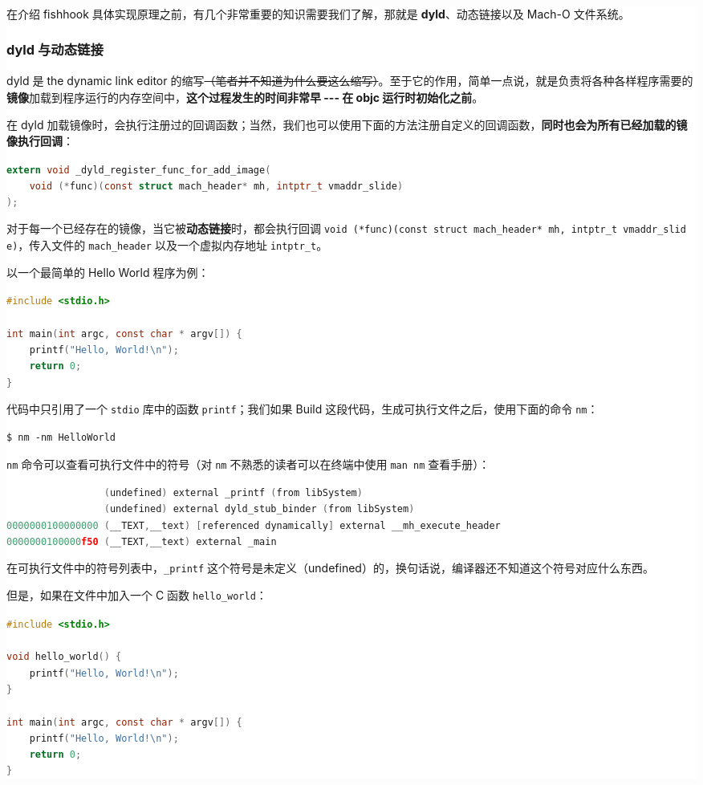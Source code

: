 在介绍 fishhook 具体实现原理之前，有几个非常重要的知识需要我们了解，那就是 **dyld**、动态链接以及 Mach-O 文件系统。

### dyld 与动态链接

dyld 是 the dynamic link editor 的缩写~~（笔者并不知道为什么要这么缩写）~~。至于它的作用，简单一点说，就是负责将各种各样程序需要的**镜像**加载到程序运行的内存空间中，**这个过程发生的时间非常早 --- 在 objc 运行时初始化之前**。

在 dyld 加载镜像时，会执行注册过的回调函数；当然，我们也可以使用下面的方法注册自定义的回调函数，**同时也会为所有已经加载的镜像执行回调**：

```c
extern void _dyld_register_func_for_add_image(
	void (*func)(const struct mach_header* mh, intptr_t vmaddr_slide)
);
```

对于每一个已经存在的镜像，当它被**动态链接**时，都会执行回调 `void (*func)(const struct mach_header* mh, intptr_t vmaddr_slide)`，传入文件的 `mach_header` 以及一个虚拟内存地址 `intptr_t`。

以一个最简单的 Hello World 程序为例：

```c
#include <stdio.h>

int main(int argc, const char * argv[]) {
	printf("Hello, World!\n");
	return 0;
}
```

代码中只引用了一个 `stdio` 库中的函数 `printf`；我们如果 Build 这段代码，生成可执行文件之后，使用下面的命令 `nm`：

```shell
$ nm -nm HelloWorld
```

`nm` 命令可以查看可执行文件中的符号（对 `nm` 不熟悉的读者可以在终端中使用 `man nm` 查看手册）：

```c
				 (undefined) external _printf (from libSystem)
				 (undefined) external dyld_stub_binder (from libSystem)
0000000100000000 (__TEXT,__text) [referenced dynamically] external __mh_execute_header
0000000100000f50 (__TEXT,__text) external _main
```

在可执行文件中的符号列表中，`_printf` 这个符号是未定义（undefined）的，换句话说，编译器还不知道这个符号对应什么东西。

但是，如果在文件中加入一个 C 函数 `hello_world`：

```c
#include <stdio.h>

void hello_world() {
	printf("Hello, World!\n");
}

int main(int argc, const char * argv[]) {
	printf("Hello, World!\n");
	return 0;
}
```
